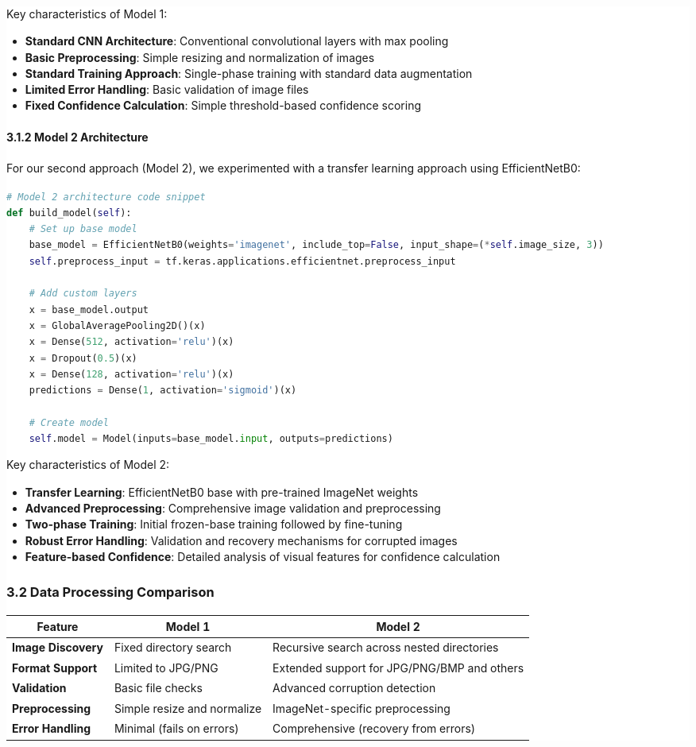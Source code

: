 Key characteristics of Model 1:

- **Standard CNN Architecture**: Conventional convolutional layers with max pooling
- **Basic Preprocessing**: Simple resizing and normalization of images
- **Standard Training Approach**: Single-phase training with standard data augmentation
- **Limited Error Handling**: Basic validation of image files
- **Fixed Confidence Calculation**: Simple threshold-based confidence scoring

#### 3.1.2 Model 2 Architecture

For our second approach (Model 2), we experimented with a transfer learning approach using EfficientNetB0:

```python
# Model 2 architecture code snippet
def build_model(self):
    # Set up base model
    base_model = EfficientNetB0(weights='imagenet', include_top=False, input_shape=(*self.image_size, 3))
    self.preprocess_input = tf.keras.applications.efficientnet.preprocess_input

    # Add custom layers
    x = base_model.output
    x = GlobalAveragePooling2D()(x)
    x = Dense(512, activation='relu')(x)
    x = Dropout(0.5)(x)
    x = Dense(128, activation='relu')(x)
    predictions = Dense(1, activation='sigmoid')(x)

    # Create model
    self.model = Model(inputs=base_model.input, outputs=predictions)
```

Key characteristics of Model 2:

- **Transfer Learning**: EfficientNetB0 base with pre-trained ImageNet weights
- **Advanced Preprocessing**: Comprehensive image validation and preprocessing
- **Two-phase Training**: Initial frozen-base training followed by fine-tuning
- **Robust Error Handling**: Validation and recovery mechanisms for corrupted images
- **Feature-based Confidence**: Detailed analysis of visual features for confidence calculation

### 3.2 Data Processing Comparison

| Feature             | Model 1                     | Model 2                                     |
| ------------------- | --------------------------- | ------------------------------------------- |
| **Image Discovery** | Fixed directory search      | Recursive search across nested directories  |
| **Format Support**  | Limited to JPG/PNG          | Extended support for JPG/PNG/BMP and others |
| **Validation**      | Basic file checks           | Advanced corruption detection               |
| **Preprocessing**   | Simple resize and normalize | ImageNet-specific preprocessing             |
| **Error Handling**  | Minimal (fails on errors)   | Comprehensive (recovery from errors)        |
